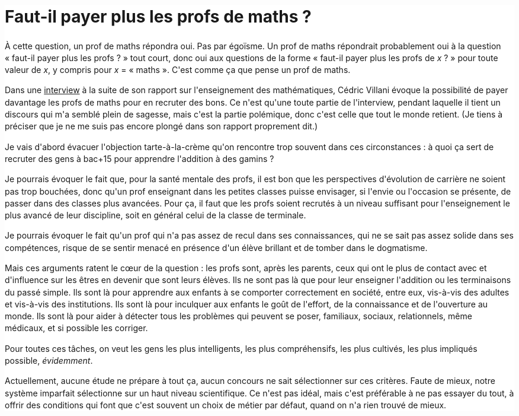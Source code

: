 Faut-il payer plus les profs de maths ?
=======================================

À cette question, un prof de maths répondra oui. Pas par égoïsme. Un prof de
maths répondrait probablement oui à la question « faut-il payer plus les
profs ? » tout court, donc oui aux questions de la forme « faut-il payer
plus les profs de *x* ? » pour toute valeur de *x*, y compris pour *x* =
« maths ». C'est comme ça que pense un prof de maths.

Dans une [interview][interview] à la suite de son rapport sur l'enseignement
des mathématiques, Cédric Villani évoque la possibilité de payer davantage
les profs de maths pour en recruter des bons. Ce n'est qu'une toute partie
de l'interview, pendant laquelle il tient un discours qui m'a semblé plein
de sagesse, mais c'est la partie polémique, donc c'est celle que tout le
monde retient. (Je tiens à préciser que je ne me suis pas encore plongé dans
son rapport proprement dit.)

 [interview]: https://www.dailymotion.com/video/x6eoqkp

Je vais d'abord évacuer l'objection tarte-à-la-crème qu'on rencontre trop
souvent dans ces circonstances : à quoi ça sert de recruter des gens à
bac+15 pour apprendre l'addition à des gamins ?

Je pourrais évoquer le fait que, pour la santé mentale des profs, il est bon
que les perspectives d'évolution de carrière ne soient pas trop bouchées,
donc qu'un prof enseignant dans les petites classes puisse envisager, si
l'envie ou l'occasion se présente, de passer dans des classes plus avancées.
Pour ça, il faut que les profs soient recrutés à un niveau suffisant pour
l'enseignement le plus avancé de leur discipline, soit en général celui de
la classe de terminale.

Je pourrais évoquer le fait qu'un prof qui n'a pas assez de recul dans ses
connaissances, qui ne se sait pas assez solide dans ses compétences, risque
de se sentir menacé en présence d'un élève brillant et de tomber dans le
dogmatisme.

Mais ces arguments ratent le cœur de la question : les profs sont, après les
parents, ceux qui ont le plus de contact avec et d'influence sur les êtres
en devenir que sont leurs élèves. Ils ne sont pas là que pour leur enseigner
l'addition ou les terminaisons du passé simple. Ils sont là pour apprendre
aux enfants à se comporter correctement en société, entre eux, vis-à-vis des
adultes et vis-à-vis des institutions. Ils sont là pour inculquer aux
enfants le goût de l'effort, de la connaissance et de l'ouverture au monde.
Ils sont là pour aider à détecter tous les problèmes qui peuvent se poser,
familiaux, sociaux, relationnels, même médicaux, et si possible les
corriger.

Pour toutes ces tâches, on veut les gens les plus intelligents, les plus
compréhensifs, les plus cultivés, les plus impliqués possible, *évidemment*.

Actuellement, aucune étude ne prépare à tout ça, aucun concours ne sait
sélectionner sur ces critères. Faute de mieux, notre système imparfait
sélectionne sur un haut niveau scientifique. Ce n'est pas idéal, mais c'est
préférable à ne pas essayer du tout, à offrir des conditions qui font que
c'est souvent un choix de métier par défaut, quand on n'a rien trouvé de
mieux.
